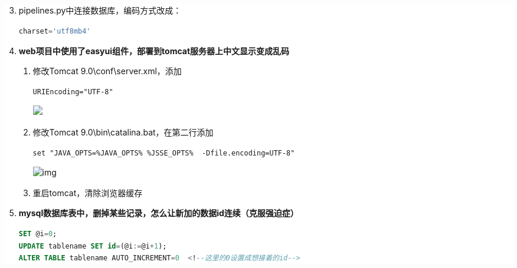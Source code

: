   3. pipelines.py中连接数据库，编码方式改成：

      ```python
      charset='utf8mb4'
      ```

3. **web项目中使用了easyui组件，部署到tomcat服务器上中文显示变成乱码** 

   1. 修改Tomcat 9.0\conf\server.xml，添加

      ```
      URIEncoding="UTF-8"
      ```

      ![](C:\Users\10052\AppData\Roaming\Typora\typora-user-images\image-20200406170944490.png)

   2. 修改Tomcat 9.0\bin\catalina.bat，在第二行添加

      ```
      set "JAVA_OPTS=%JAVA_OPTS% %JSSE_OPTS%  -Dfile.encoding=UTF-8"
      ```

      ![img](https://img-blog.csdnimg.cn/20190115145657102.png)

   3. 重启tomcat，清除浏览器缓存

4. **mysql数据库表中，删掉某些记录，怎么让新加的数据id连续（克服强迫症）**

   ```sql
   SET @i=0;
   UPDATE tablename SET id=(@i:=@i+1);
   ALTER TABLE tablename AUTO_INCREMENT=0  <!--这里的0设置成想接着的id-->
   ```